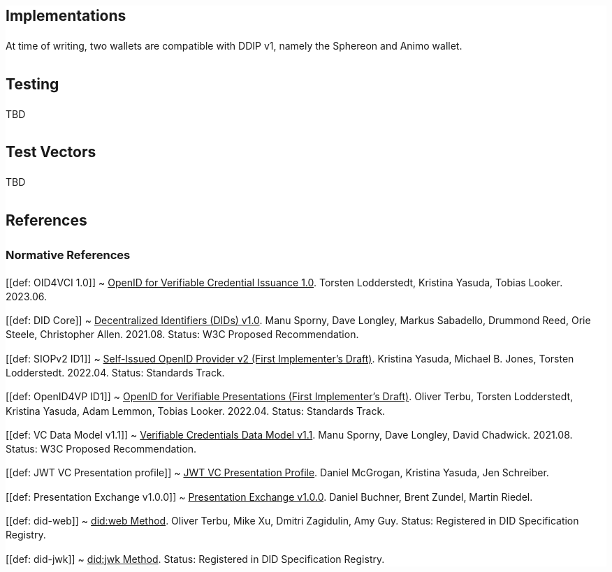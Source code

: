 
## Implementations

At time of writing, two wallets are compatible with DDIP v1, namely the Sphereon and Animo wallet.

## Testing
TBD

## Test Vectors
TBD

## References

### Normative References

[[def: OID4VCI 1.0]]
~ [OpenID for Verifiable Credential Issuance 1.0](https://openid.bitbucket.io/connect/openid-4-verifiable-credential-issuance-1_0.html). Torsten Lodderstedt, Kristina Yasuda, Tobias Looker. 2023.06.

[[def: DID Core]]
~ [Decentralized Identifiers (DIDs) v1.0](https://www.w3.org/TR/2021/PR-did-core-20210803/). Manu Sporny, Dave Longley, Markus Sabadello, Drummond Reed, Orie Steele, Christopher Allen. 2021.08. Status: W3C Proposed Recommendation.

[[def: SIOPv2 ID1]]
~ [Self-Issued OpenID Provider v2 (First Implementer’s Draft)](https://openid.net/specs/openid-connect-self-issued-v2-1_0-ID1.html). Kristina Yasuda, Michael B. Jones, Torsten Lodderstedt. 2022.04. Status: Standards Track.

[[def: OpenID4VP ID1]]
~ [OpenID for Verifiable Presentations (First Implementer’s Draft)](https://openid.net/specs/openid-connect-4-verifiable-presentations-1_0-ID1.html). Oliver Terbu, Torsten Lodderstedt, Kristina Yasuda, Adam Lemmon, Tobias Looker. 2022.04. Status: Standards Track.

[[def: VC Data Model v1.1]]
~ [Verifiable Credentials Data Model v1.1](https://www.w3.org/TR/vc-data-model/). Manu Sporny, Dave Longley, David Chadwick. 2021.08. Status: W3C Proposed Recommendation.

[[def: JWT VC Presentation profile]]
~ [JWT VC Presentation Profile](https://identity.foundation/jwt-vc-presentation-profile/). Daniel McGrogan, Kristina Yasuda, Jen Schreiber.

[[def: Presentation Exchange v1.0.0]]
~ [Presentation Exchange v1.0.0](https://identity.foundation/presentation-exchange/spec/v1.0.0/). Daniel Buchner, Brent Zundel, Martin Riedel.

[[def: did-web]]
~ [did:web Method](https://github.com/w3c-ccg/did-method-web). Oliver Terbu, Mike Xu, Dmitri Zagidulin, Amy Guy. Status: Registered in DID Specification Registry.

[[def: did-jwk]]
~ [did:jwk Method](https://github.com/quartzjer/did-jwk/blob/main/spec.md). Status: Registered in DID Specification Registry.
